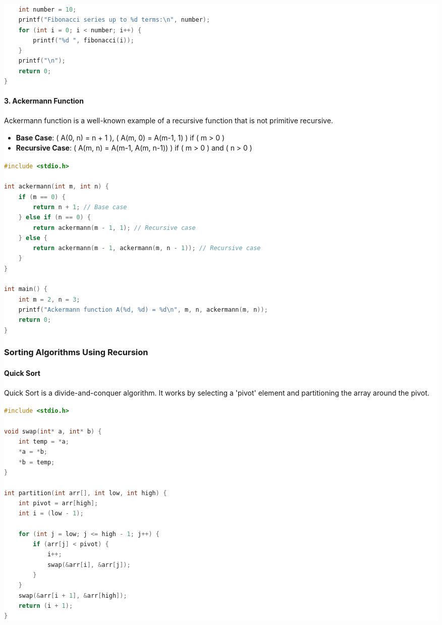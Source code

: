 ```c
    int number = 10;
    printf("Fibonacci series up to %d terms:\n", number);
    for (int i = 0; i < number; i++) {
        printf("%d ", fibonacci(i));
    }
    printf("\n");
    return 0;
}
```

#### 3. Ackermann Function

Ackermann function is a well-known example of a recursive function that is not primitive recursive.

- **Base Case**: \( A(0, n) = n + 1 \), \( A(m, 0) = A(m-1, 1) \) if \( m > 0 \)
- **Recursive Case**: \( A(m, n) = A(m-1, A(m, n-1)) \) if \( m > 0 \) and \( n > 0 \)

```c
#include <stdio.h>

int ackermann(int m, int n) {
    if (m == 0) {
        return n + 1; // Base case
    } else if (n == 0) {
        return ackermann(m - 1, 1); // Recursive case
    } else {
        return ackermann(m - 1, ackermann(m, n - 1)); // Recursive case
    }
}

int main() {
    int m = 2, n = 3;
    printf("Ackermann function A(%d, %d) = %d\n", m, n, ackermann(m, n));
    return 0;
}
```

### Sorting Algorithms Using Recursion

#### Quick Sort

Quick Sort is a divide-and-conquer algorithm. It works by selecting a 'pivot' element and partitioning the array around the pivot.

```c
#include <stdio.h>

void swap(int* a, int* b) {
    int temp = *a;
    *a = *b;
    *b = temp;
}

int partition(int arr[], int low, int high) {
    int pivot = arr[high];
    int i = (low - 1);

    for (int j = low; j <= high - 1; j++) {
        if (arr[j] < pivot) {
            i++;
            swap(&arr[i], &arr[j]);
        }
    }
    swap(&arr[i + 1], &arr[high]);
    return (i + 1);
}
```